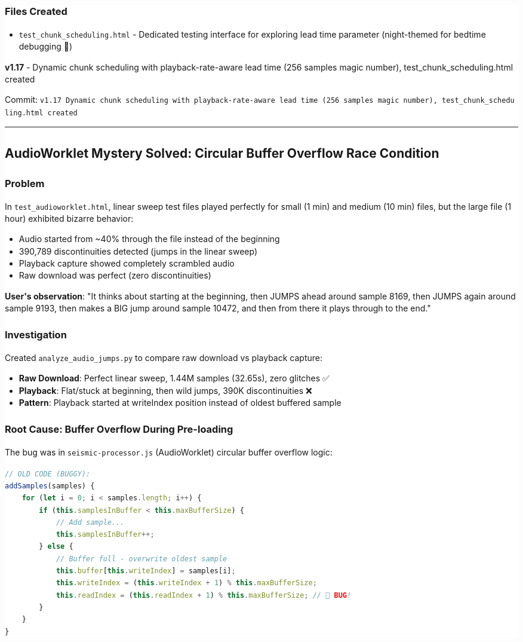 ### Files Created
- `test_chunk_scheduling.html` - Dedicated testing interface for exploring lead time parameter (night-themed for bedtime debugging 🌙)

**v1.17** - Dynamic chunk scheduling with playback-rate-aware lead time (256 samples magic number), test_chunk_scheduling.html created

Commit: `v1.17 Dynamic chunk scheduling with playback-rate-aware lead time (256 samples magic number), test_chunk_scheduling.html created`

---

## AudioWorklet Mystery Solved: Circular Buffer Overflow Race Condition

### Problem
In `test_audioworklet.html`, linear sweep test files played perfectly for small (1 min) and medium (10 min) files, but the large file (1 hour) exhibited bizarre behavior:
- Audio started from ~40% through the file instead of the beginning
- 390,789 discontinuities detected (jumps in the linear sweep)
- Playback capture showed completely scrambled audio
- Raw download was perfect (zero discontinuities)

**User's observation**: "It thinks about starting at the beginning, then JUMPS ahead around sample 8169, then JUMPS again around sample 9193, then makes a BIG jump around sample 10472, and then from there it plays through to the end."

### Investigation
Created `analyze_audio_jumps.py` to compare raw download vs playback capture:
- **Raw Download**: Perfect linear sweep, 1.44M samples (32.65s), zero glitches ✅
- **Playback**: Flat/stuck at beginning, then wild jumps, 390K discontinuities ❌
- **Pattern**: Playback started at writeIndex position instead of oldest buffered sample

### Root Cause: Buffer Overflow During Pre-loading
The bug was in `seismic-processor.js` (AudioWorklet) circular buffer overflow logic:

```javascript
// OLD CODE (BUGGY):
addSamples(samples) {
    for (let i = 0; i < samples.length; i++) {
        if (this.samplesInBuffer < this.maxBufferSize) {
            // Add sample...
            this.samplesInBuffer++;
        } else {
            // Buffer full - overwrite oldest sample
            this.buffer[this.writeIndex] = samples[i];
            this.writeIndex = (this.writeIndex + 1) % this.maxBufferSize;
            this.readIndex = (this.readIndex + 1) % this.maxBufferSize; // 🐛 BUG!
        }
    }
}
```
